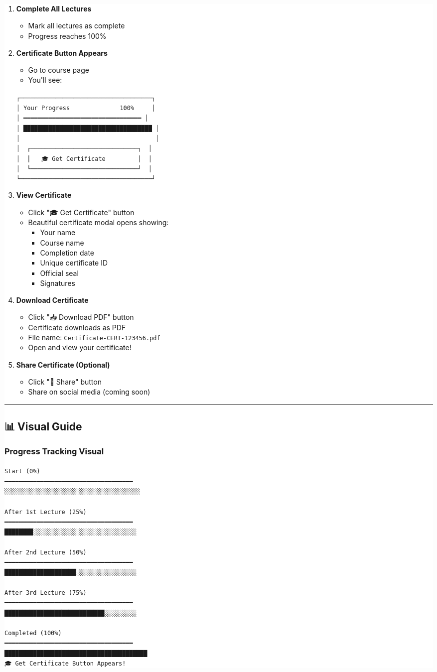 1. **Complete All Lectures**
   - Mark all lectures as complete
   - Progress reaches 100%

2. **Certificate Button Appears**
   - Go to course page
   - You'll see:
   ```
   ┌─────────────────────────────────────┐
   │ Your Progress              100%     │
   │ ━━━━━━━━━━━━━━━━━━━━━━━━━━━━━━━━━ │
   │ ████████████████████████████████████ │
   │                                      │
   │  ┌──────────────────────────────┐  │
   │  │   🎓 Get Certificate         │  │
   │  └──────────────────────────────┘  │
   └─────────────────────────────────────┘
   ```

3. **View Certificate**
   - Click "🎓 Get Certificate" button
   - Beautiful certificate modal opens showing:
     - Your name
     - Course name
     - Completion date
     - Unique certificate ID
     - Official seal
     - Signatures

4. **Download Certificate**
   - Click "📥 Download PDF" button
   - Certificate downloads as PDF
   - File name: `Certificate-CERT-123456.pdf`
   - Open and view your certificate!

5. **Share Certificate (Optional)**
   - Click "🔗 Share" button
   - Share on social media (coming soon)

---

## 📊 Visual Guide

### **Progress Tracking Visual**

```
Start (0%)
━━━━━━━━━━━━━━━━━━━━━━━━━━━━━━━━━━━━
░░░░░░░░░░░░░░░░░░░░░░░░░░░░░░░░░░░░░░

After 1st Lecture (25%)
━━━━━━━━━━━━━━━━━━━━━━━━━━━━━━━━━━━━
████████░░░░░░░░░░░░░░░░░░░░░░░░░░░░░

After 2nd Lecture (50%)
━━━━━━━━━━━━━━━━━━━━━━━━━━━━━━━━━━━━
████████████████████░░░░░░░░░░░░░░░░░

After 3rd Lecture (75%)
━━━━━━━━━━━━━━━━━━━━━━━━━━━━━━━━━━━━
████████████████████████████░░░░░░░░░

Completed (100%)
━━━━━━━━━━━━━━━━━━━━━━━━━━━━━━━━━━━━
████████████████████████████████████████
🎓 Get Certificate Button Appears!
```